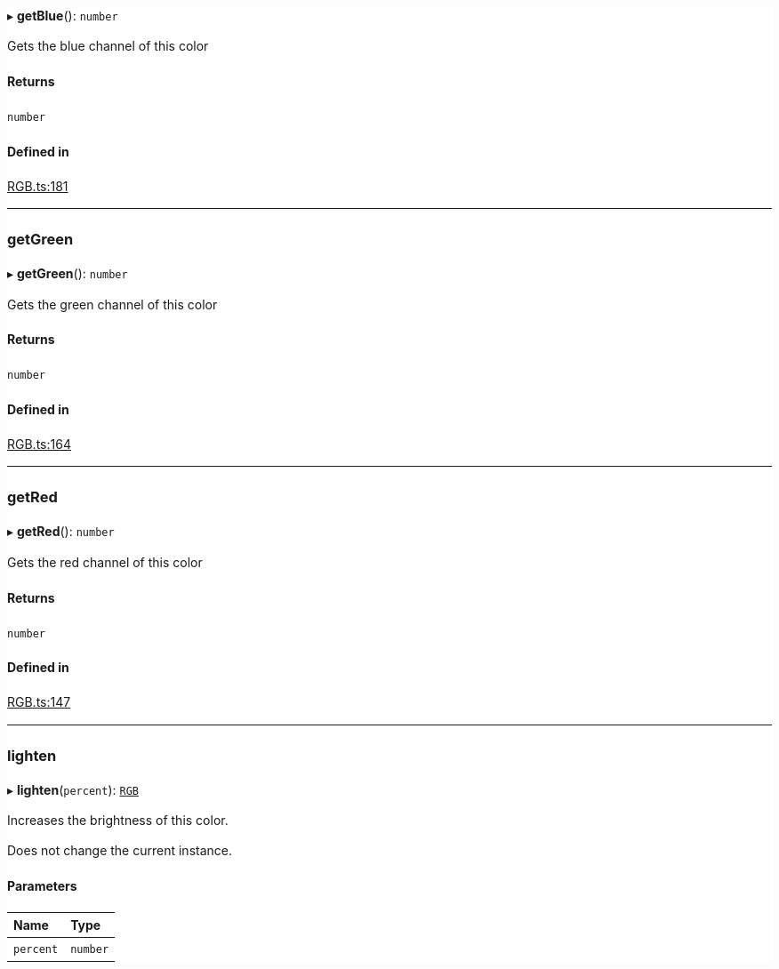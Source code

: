 ▸ **getBlue**(): `number`

Gets the blue channel of this color

#### Returns

`number`

#### Defined in

[RGB.ts:181](https://github.com/nbsolutions-ca/color-js/blob/90a57c4/src/RGB.ts#L181)

___

### getGreen

▸ **getGreen**(): `number`

Gets the green channel of this color

#### Returns

`number`

#### Defined in

[RGB.ts:164](https://github.com/nbsolutions-ca/color-js/blob/90a57c4/src/RGB.ts#L164)

___

### getRed

▸ **getRed**(): `number`

Gets the red channel of this color

#### Returns

`number`

#### Defined in

[RGB.ts:147](https://github.com/nbsolutions-ca/color-js/blob/90a57c4/src/RGB.ts#L147)

___

### lighten

▸ **lighten**(`percent`): [`RGB`](RGB.md)

Increases the brightness of this color.

Does not change the current instance.

#### Parameters

| Name | Type |
| :------ | :------ |
| `percent` | `number` |
